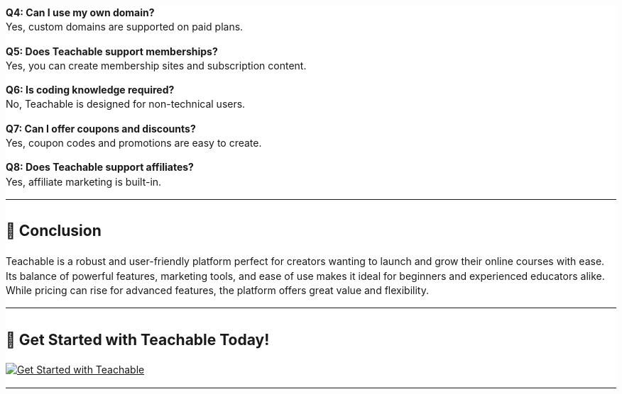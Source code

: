 **Q4: Can I use my own domain?**  
Yes, custom domains are supported on paid plans.

**Q5: Does Teachable support memberships?**  
Yes, you can create membership sites and subscription content.

**Q6: Is coding knowledge required?**  
No, Teachable is designed for non-technical users.

**Q7: Can I offer coupons and discounts?**  
Yes, coupon codes and promotions are easy to create.

**Q8: Does Teachable support affiliates?**  
Yes, affiliate marketing is built-in.

---

## 🏁 Conclusion

Teachable is a robust and user-friendly platform perfect for creators wanting to launch and grow their online courses with ease. 
Its balance of powerful features, marketing tools, and ease of use makes it ideal for beginners and experienced educators alike. 
While pricing can rise for advanced features, the platform offers great value and flexibility.

---

## 🚀 Get Started with Teachable Today!

[![Get Started with Teachable](https://img.shields.io/badge/Get%20Started%20with%20Teachable-Click%20Here-brightgreen)](https://crowdmob.com/recommends/teachable/)

---

